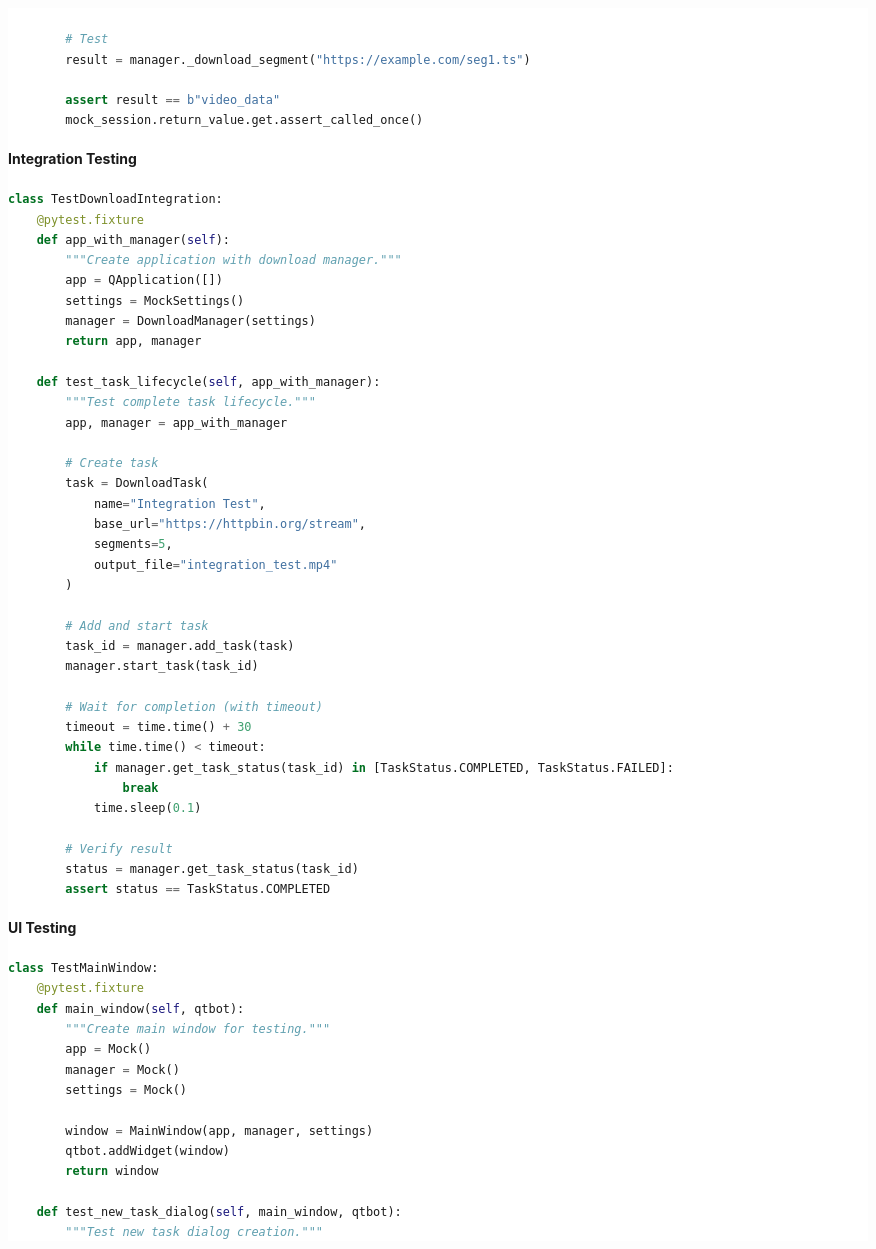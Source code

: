 ```python
        
        # Test
        result = manager._download_segment("https://example.com/seg1.ts")
        
        assert result == b"video_data"
        mock_session.return_value.get.assert_called_once()
```

#### Integration Testing

```python
class TestDownloadIntegration:
    @pytest.fixture
    def app_with_manager(self):
        """Create application with download manager."""
        app = QApplication([])
        settings = MockSettings()
        manager = DownloadManager(settings)
        return app, manager
    
    def test_task_lifecycle(self, app_with_manager):
        """Test complete task lifecycle."""
        app, manager = app_with_manager
        
        # Create task
        task = DownloadTask(
            name="Integration Test",
            base_url="https://httpbin.org/stream",
            segments=5,
            output_file="integration_test.mp4"
        )
        
        # Add and start task
        task_id = manager.add_task(task)
        manager.start_task(task_id)
        
        # Wait for completion (with timeout)
        timeout = time.time() + 30
        while time.time() < timeout:
            if manager.get_task_status(task_id) in [TaskStatus.COMPLETED, TaskStatus.FAILED]:
                break
            time.sleep(0.1)
        
        # Verify result
        status = manager.get_task_status(task_id)
        assert status == TaskStatus.COMPLETED
```

#### UI Testing

```python
class TestMainWindow:
    @pytest.fixture
    def main_window(self, qtbot):
        """Create main window for testing."""
        app = Mock()
        manager = Mock()
        settings = Mock()
        
        window = MainWindow(app, manager, settings)
        qtbot.addWidget(window)
        return window
    
    def test_new_task_dialog(self, main_window, qtbot):
        """Test new task dialog creation."""
```